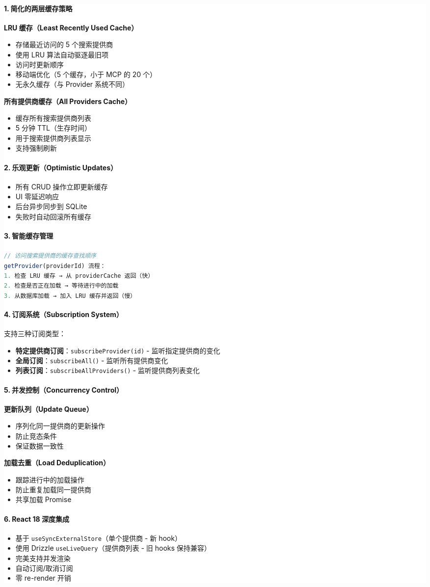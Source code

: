 #### 1. **简化的两层缓存策略**

**LRU 缓存（Least Recently Used Cache）**
- 存储最近访问的 5 个搜索提供商
- 使用 LRU 算法自动驱逐最旧项
- 访问时更新顺序
- 移动端优化（5 个缓存，小于 MCP 的 20 个）
- 无永久缓存（与 Provider 系统不同）

**所有提供商缓存（All Providers Cache）**
- 缓存所有搜索提供商列表
- 5 分钟 TTL（生存时间）
- 用于搜索提供商列表显示
- 支持强制刷新

#### 2. **乐观更新（Optimistic Updates）**
- 所有 CRUD 操作立即更新缓存
- UI 零延迟响应
- 后台异步同步到 SQLite
- 失败时自动回滚所有缓存

#### 3. **智能缓存管理**

```typescript
// 访问搜索提供商的缓存查找顺序
getProvider(providerId) 流程：
1. 检查 LRU 缓存 → 从 providerCache 返回（快）
2. 检查是否正在加载 → 等待进行中的加载
3. 从数据库加载 → 加入 LRU 缓存并返回（慢）
```

#### 4. **订阅系统（Subscription System）**

支持三种订阅类型：
- **特定提供商订阅**：`subscribeProvider(id)` - 监听指定提供商的变化
- **全局订阅**：`subscribeAll()` - 监听所有提供商变化
- **列表订阅**：`subscribeAllProviders()` - 监听提供商列表变化

#### 5. **并发控制（Concurrency Control）**

**更新队列（Update Queue）**
- 序列化同一提供商的更新操作
- 防止竞态条件
- 保证数据一致性

**加载去重（Load Deduplication）**
- 跟踪进行中的加载操作
- 防止重复加载同一提供商
- 共享加载 Promise

#### 6. **React 18 深度集成**
- 基于 `useSyncExternalStore`（单个提供商 - 新 hook）
- 使用 Drizzle `useLiveQuery`（提供商列表 - 旧 hooks 保持兼容）
- 完美支持并发渲染
- 自动订阅/取消订阅
- 零 re-render 开销
